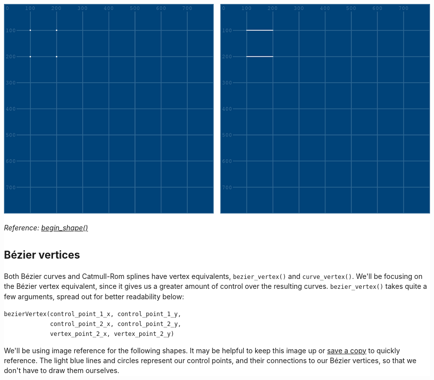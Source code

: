 <img src="images/complex_shapes/vertices-beginshape.png">

*Reference: [begin_shape()](http://py5.ixora.io/reference/sketch_begin_shape.html)*

## Bézier vertices

Both Bézier curves and Catmull-Rom splines have vertex equivalents, `bezier_vertex()` and `curve_vertex()`. We'll be focusing on the Bézier vertex equivalent, since it gives us a greater amount of control over the resulting curves. `bezier_vertex()` takes quite a few arguments, spread out for better readability below: 

```
bezierVertex(control_point_1_x, control_point_1_y,
             control_point_2_x, control_point_2_y,
             vertex_point_2_x, vertex_point_2_y)
```

We'll be using image reference for the following shapes. It may be helpful to keep this image up or [save a copy](images/complex_shapes/vertices.png) to quickly reference. The light blue lines and circles represent our control points, and their connections to our Bézier vertices, so that we don't have to draw them ourselves.  
